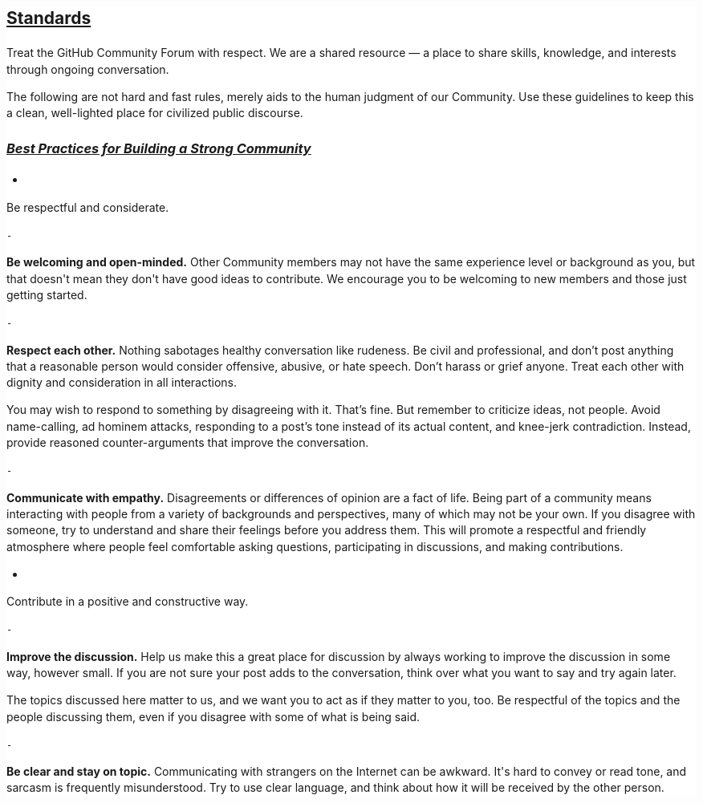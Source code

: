 ## [Standards](#standards)

Treat the GitHub Community Forum with respect. We are a shared resource — a place to share skills, knowledge, and interests through ongoing conversation.

The following are not hard and fast rules, merely aids to the human judgment of our Community. Use these guidelines to keep this a clean, well-lighted place for civilized public discourse.

### *[Best Practices for Building a Strong Community](#best-practices-for-building-a-strong-community)*
-
Be respectful and considerate.

	-
**Be welcoming and open-minded.**
Other Community members may not have the same experience level or background as you, but that doesn't mean they don't have good ideas to contribute. We encourage you to be welcoming to new members and those just getting started.

	-
**Respect each other.**
Nothing sabotages healthy conversation like rudeness. Be civil and professional, and don’t post anything that a reasonable person would consider offensive, abusive, or hate speech. Don’t harass or grief anyone. Treat each other with dignity and consideration in all interactions.

You may wish to respond to something by disagreeing with it. That’s fine. But remember to criticize ideas, not people. Avoid name-calling, ad hominem attacks, responding to a post’s tone instead of its actual content, and knee-jerk contradiction. Instead, provide reasoned counter-arguments that improve the conversation.

	-
**Communicate with empathy.**
Disagreements or differences of opinion are a fact of life. Being part of a community means interacting with people from a variety of backgrounds and perspectives, many of which may not be your own. If you disagree with someone, try to understand and share their feelings before you address them. This will promote a respectful and friendly atmosphere where people feel comfortable asking questions, participating in discussions, and making contributions.

-
Contribute in a positive and constructive way.

	-
**Improve the discussion.**
Help us make this a great place for discussion by always working to improve the discussion in some way, however small. If you are not sure your post adds to the conversation, think over what you want to say and try again later.

The topics discussed here matter to us, and we want you to act as if they matter to you, too. Be respectful of the topics and the people discussing them, even if you disagree with some of what is being said.

	-
**Be clear and stay on topic.**
Communicating with strangers on the Internet can be awkward. It's hard to convey or read tone, and sarcasm is frequently misunderstood. Try to use clear language, and think about how it will be received by the other person.
